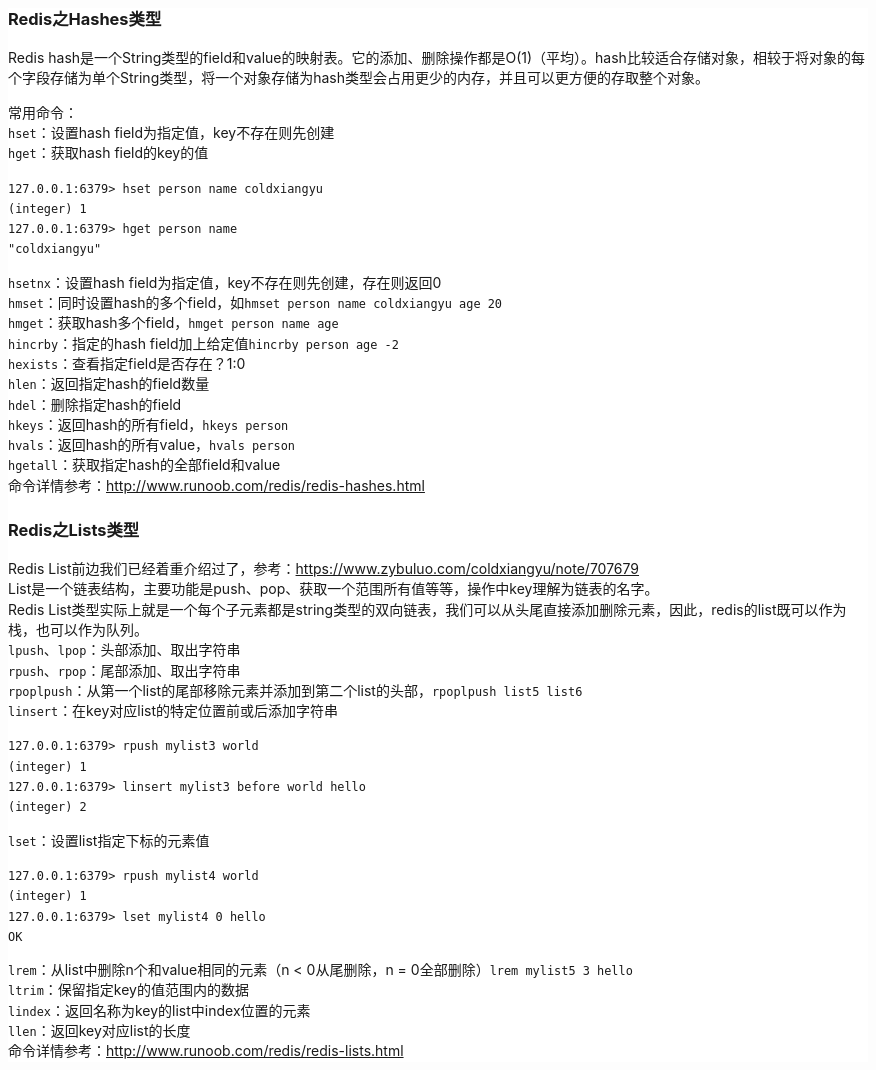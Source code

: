 ### Redis之Hashes类型
Redis hash是一个String类型的field和value的映射表。它的添加、删除操作都是O(1)（平均）。hash比较适合存储对象，相较于将对象的每个字段存储为单个String类型，将一个对象存储为hash类型会占用更少的内存，并且可以更方便的存取整个对象。

常用命令：  
`hset`：设置hash field为指定值，key不存在则先创建  
`hget`：获取hash field的key的值
```
127.0.0.1:6379> hset person name coldxiangyu
(integer) 1
127.0.0.1:6379> hget person name
"coldxiangyu"
```
`hsetnx`：设置hash field为指定值，key不存在则先创建，存在则返回0  
`hmset`：同时设置hash的多个field，如`hmset person name coldxiangyu age 20`  
`hmget`：获取hash多个field，`hmget person name age`  
`hincrby`：指定的hash field加上给定值`hincrby person age -2`  
`hexists`：查看指定field是否存在？1:0  
`hlen`：返回指定hash的field数量  
`hdel`：删除指定hash的field  
`hkeys`：返回hash的所有field，`hkeys person`  
`hvals`：返回hash的所有value，`hvals person`  
`hgetall`：获取指定hash的全部field和value  
命令详情参考：http://www.runoob.com/redis/redis-hashes.html

### Redis之Lists类型
Redis List前边我们已经着重介绍过了，参考：https://www.zybuluo.com/coldxiangyu/note/707679  
List是一个链表结构，主要功能是push、pop、获取一个范围所有值等等，操作中key理解为链表的名字。  
Redis List类型实际上就是一个每个子元素都是string类型的双向链表，我们可以从头尾直接添加删除元素，因此，redis的list既可以作为栈，也可以作为队列。  
`lpush`、`lpop`：头部添加、取出字符串  
`rpush`、`rpop`：尾部添加、取出字符串  
`rpoplpush`：从第一个list的尾部移除元素并添加到第二个list的头部，`rpoplpush list5 list6`  
`linsert`：在key对应list的特定位置前或后添加字符串
```
127.0.0.1:6379> rpush mylist3 world
(integer) 1
127.0.0.1:6379> linsert mylist3 before world hello
(integer) 2
```
`lset`：设置list指定下标的元素值
```
127.0.0.1:6379> rpush mylist4 world
(integer) 1
127.0.0.1:6379> lset mylist4 0 hello
OK
```  
`lrem`：从list中删除n个和value相同的元素（n < 0从尾删除，n = 0全部删除）`lrem mylist5 3 hello`  
`ltrim`：保留指定key的值范围内的数据  
`lindex`：返回名称为key的list中index位置的元素  
`llen`：返回key对应list的长度  
命令详情参考：http://www.runoob.com/redis/redis-lists.html
